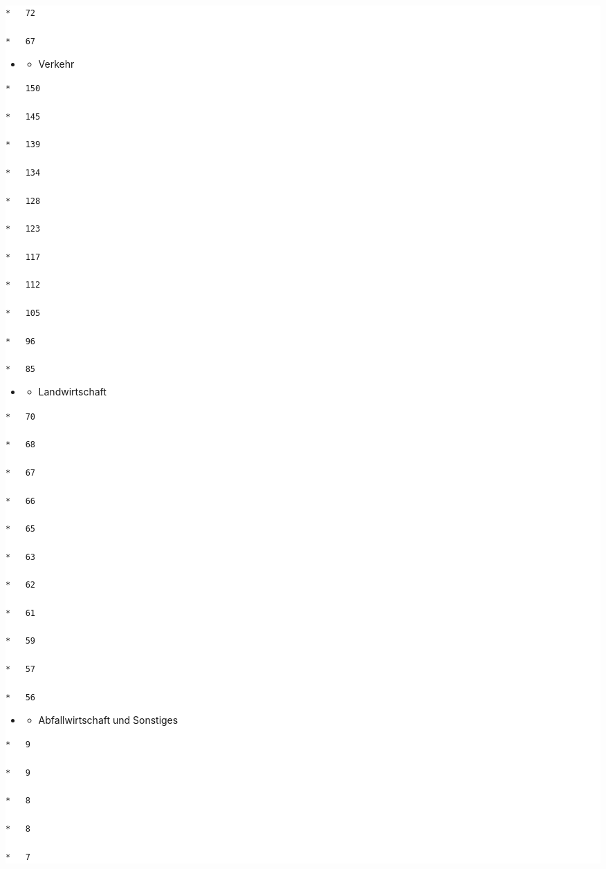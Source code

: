     *   72

    *   67


*    *   Verkehr

    *   150

    *   145

    *   139

    *   134

    *   128

    *   123

    *   117

    *   112

    *   105

    *   96

    *   85


*    *   Landwirtschaft

    *   70

    *   68

    *   67

    *   66

    *   65

    *   63

    *   62

    *   61

    *   59

    *   57

    *   56


*    *   Abfallwirtschaft und Sonstiges

    *   9

    *   9

    *   8

    *   8

    *   7
